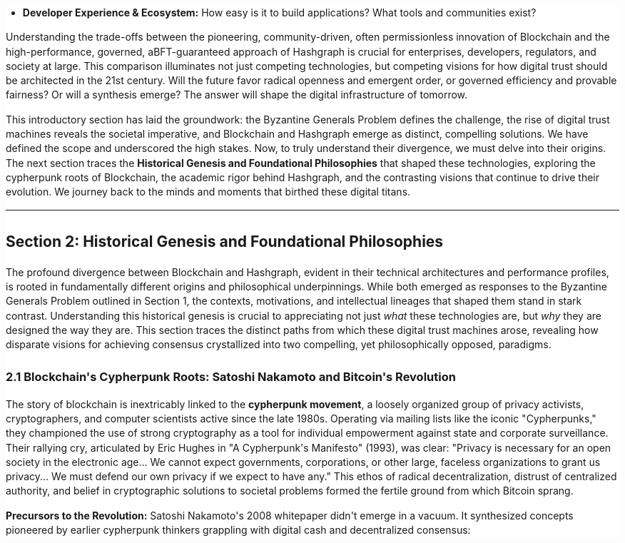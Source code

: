 *   **Developer Experience & Ecosystem:** How easy is it to build applications? What tools and communities exist?

Understanding the trade-offs between the pioneering, community-driven, often permissionless innovation of Blockchain and the high-performance, governed, aBFT-guaranteed approach of Hashgraph is crucial for enterprises, developers, regulators, and society at large. This comparison illuminates not just competing technologies, but competing visions for how digital trust should be architected in the 21st century. Will the future favor radical openness and emergent order, or governed efficiency and provable fairness? Or will a synthesis emerge? The answer will shape the digital infrastructure of tomorrow.

This introductory section has laid the groundwork: the Byzantine Generals Problem defines the challenge, the rise of digital trust machines reveals the societal imperative, and Blockchain and Hashgraph emerge as distinct, compelling solutions. We have defined the scope and underscored the high stakes. Now, to truly understand their divergence, we must delve into their origins. The next section traces the **Historical Genesis and Foundational Philosophies** that shaped these technologies, exploring the cypherpunk roots of Blockchain, the academic rigor behind Hashgraph, and the contrasting visions that continue to drive their evolution. We journey back to the minds and moments that birthed these digital titans.



---





## Section 2: Historical Genesis and Foundational Philosophies

The profound divergence between Blockchain and Hashgraph, evident in their technical architectures and performance profiles, is rooted in fundamentally different origins and philosophical underpinnings. While both emerged as responses to the Byzantine Generals Problem outlined in Section 1, the contexts, motivations, and intellectual lineages that shaped them stand in stark contrast. Understanding this historical genesis is crucial to appreciating not just *what* these technologies are, but *why* they are designed the way they are. This section traces the distinct paths from which these digital trust machines arose, revealing how disparate visions for achieving consensus crystallized into two compelling, yet philosophically opposed, paradigms.

### 2.1 Blockchain's Cypherpunk Roots: Satoshi Nakamoto and Bitcoin's Revolution

The story of blockchain is inextricably linked to the **cypherpunk movement**, a loosely organized group of privacy activists, cryptographers, and computer scientists active since the late 1980s. Operating via mailing lists like the iconic "Cypherpunks," they championed the use of strong cryptography as a tool for individual empowerment against state and corporate surveillance. Their rallying cry, articulated by Eric Hughes in "A Cypherpunk's Manifesto" (1993), was clear: "Privacy is necessary for an open society in the electronic age... We cannot expect governments, corporations, or other large, faceless organizations to grant us privacy... We must defend our own privacy if we expect to have any." This ethos of radical decentralization, distrust of centralized authority, and belief in cryptographic solutions to societal problems formed the fertile ground from which Bitcoin sprang.

**Precursors to the Revolution:** Satoshi Nakamoto's 2008 whitepaper didn't emerge in a vacuum. It synthesized concepts pioneered by earlier cypherpunk thinkers grappling with digital cash and decentralized consensus:
